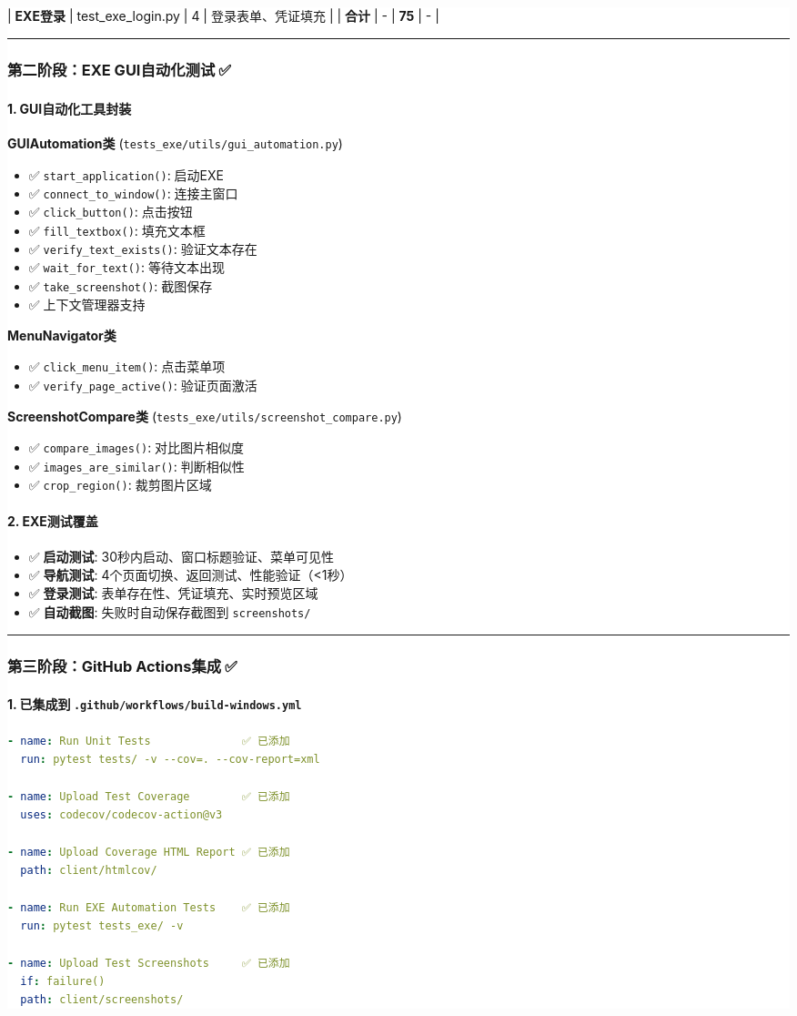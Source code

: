 | **EXE登录**    | test_exe_login.py      | 4          | 登录表单、凭证填充               |
| **合计**       | -                      | **75**     | -                                |

---

### 第二阶段：EXE GUI自动化测试 ✅

#### 1. GUI自动化工具封装

**GUIAutomation类** (`tests_exe/utils/gui_automation.py`)
- ✅ `start_application()`: 启动EXE
- ✅ `connect_to_window()`: 连接主窗口
- ✅ `click_button()`: 点击按钮
- ✅ `fill_textbox()`: 填充文本框
- ✅ `verify_text_exists()`: 验证文本存在
- ✅ `wait_for_text()`: 等待文本出现
- ✅ `take_screenshot()`: 截图保存
- ✅ 上下文管理器支持

**MenuNavigator类**
- ✅ `click_menu_item()`: 点击菜单项
- ✅ `verify_page_active()`: 验证页面激活

**ScreenshotCompare类** (`tests_exe/utils/screenshot_compare.py`)
- ✅ `compare_images()`: 对比图片相似度
- ✅ `images_are_similar()`: 判断相似性
- ✅ `crop_region()`: 裁剪图片区域

#### 2. EXE测试覆盖

- ✅ **启动测试**: 30秒内启动、窗口标题验证、菜单可见性
- ✅ **导航测试**: 4个页面切换、返回测试、性能验证（<1秒）
- ✅ **登录测试**: 表单存在性、凭证填充、实时预览区域
- ✅ **自动截图**: 失败时自动保存截图到 `screenshots/`

---

### 第三阶段：GitHub Actions集成 ✅

#### 1. 已集成到 `.github/workflows/build-windows.yml`

```yaml
- name: Run Unit Tests              ✅ 已添加
  run: pytest tests/ -v --cov=. --cov-report=xml

- name: Upload Test Coverage        ✅ 已添加
  uses: codecov/codecov-action@v3

- name: Upload Coverage HTML Report ✅ 已添加
  path: client/htmlcov/

- name: Run EXE Automation Tests    ✅ 已添加
  run: pytest tests_exe/ -v

- name: Upload Test Screenshots     ✅ 已添加
  if: failure()
  path: client/screenshots/
```
